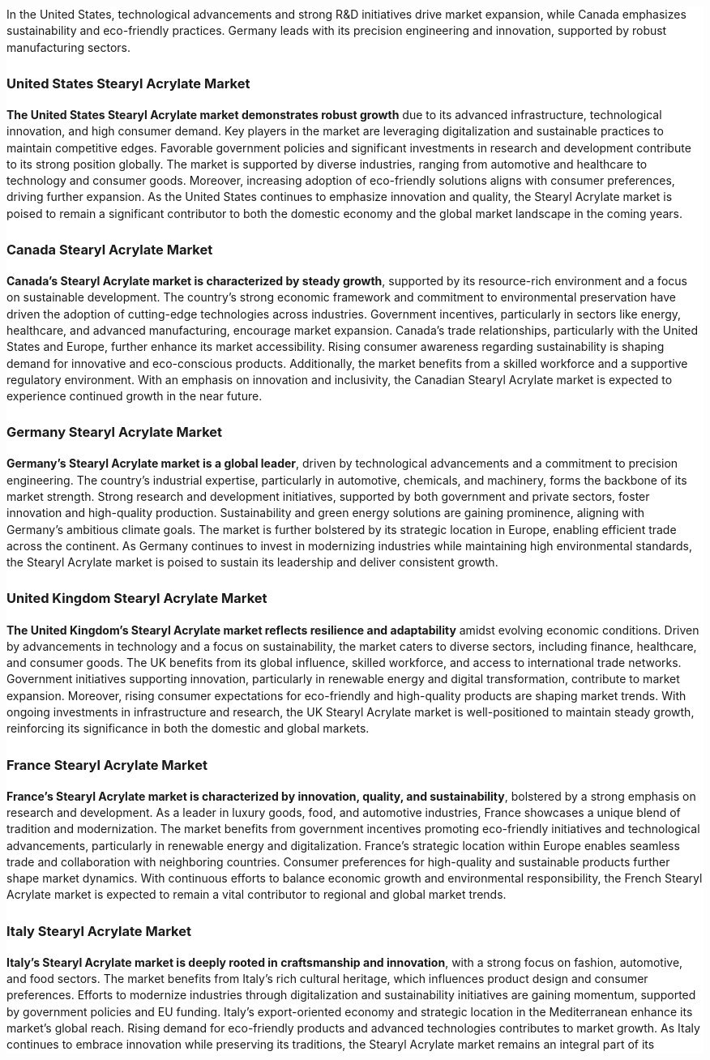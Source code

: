 In the United States, technological advancements and strong R&amp;D initiatives drive market expansion, while Canada emphasizes sustainability and eco-friendly practices. Germany leads with its precision engineering and innovation, supported by robust manufacturing sectors.</span></em></p></blockquote><h3><strong>United States Stearyl Acrylate Market</strong></h3><p><strong>The United States Stearyl Acrylate market demonstrates robust growth</strong> due to its advanced infrastructure, technological innovation, and high consumer demand. Key players in the market are leveraging digitalization and sustainable practices to maintain competitive edges. Favorable government policies and significant investments in research and development contribute to its strong position globally. The market is supported by diverse industries, ranging from automotive and healthcare to technology and consumer goods. Moreover, increasing adoption of eco-friendly solutions aligns with consumer preferences, driving further expansion. As the United States continues to emphasize innovation and quality, the Stearyl Acrylate market is poised to remain a significant contributor to both the domestic economy and the global market landscape in the coming years.</p><h3><strong>Canada Stearyl Acrylate Market</strong></h3><p><strong>Canada&rsquo;s Stearyl Acrylate market is characterized by steady growth</strong>, supported by its resource-rich environment and a focus on sustainable development. The country&rsquo;s strong economic framework and commitment to environmental preservation have driven the adoption of cutting-edge technologies across industries. Government incentives, particularly in sectors like energy, healthcare, and advanced manufacturing, encourage market expansion. Canada&rsquo;s trade relationships, particularly with the United States and Europe, further enhance its market accessibility. Rising consumer awareness regarding sustainability is shaping demand for innovative and eco-conscious products. Additionally, the market benefits from a skilled workforce and a supportive regulatory environment. With an emphasis on innovation and inclusivity, the Canadian Stearyl Acrylate market is expected to experience continued growth in the near future.</p><h3><strong>Germany Stearyl Acrylate Market</strong></h3><p><strong>Germany&rsquo;s Stearyl Acrylate market is a global leader</strong>, driven by technological advancements and a commitment to precision engineering. The country&rsquo;s industrial expertise, particularly in automotive, chemicals, and machinery, forms the backbone of its market strength. Strong research and development initiatives, supported by both government and private sectors, foster innovation and high-quality production. Sustainability and green energy solutions are gaining prominence, aligning with Germany&rsquo;s ambitious climate goals. The market is further bolstered by its strategic location in Europe, enabling efficient trade across the continent. As Germany continues to invest in modernizing industries while maintaining high environmental standards, the Stearyl Acrylate market is poised to sustain its leadership and deliver consistent growth.</p><h3><strong>United Kingdom Stearyl Acrylate Market</strong></h3><p><strong>The United Kingdom&rsquo;s Stearyl Acrylate market reflects resilience and adaptability</strong> amidst evolving economic conditions. Driven by advancements in technology and a focus on sustainability, the market caters to diverse sectors, including finance, healthcare, and consumer goods. The UK benefits from its global influence, skilled workforce, and access to international trade networks. Government initiatives supporting innovation, particularly in renewable energy and digital transformation, contribute to market expansion. Moreover, rising consumer expectations for eco-friendly and high-quality products are shaping market trends. With ongoing investments in infrastructure and research, the UK Stearyl Acrylate market is well-positioned to maintain steady growth, reinforcing its significance in both the domestic and global markets.</p><h3><strong>France Stearyl Acrylate Market</strong></h3><p><strong>France&rsquo;s Stearyl Acrylate market is characterized by innovation, quality, and sustainability</strong>, bolstered by a strong emphasis on research and development. As a leader in luxury goods, food, and automotive industries, France showcases a unique blend of tradition and modernization. The market benefits from government incentives promoting eco-friendly initiatives and technological advancements, particularly in renewable energy and digitalization. France&rsquo;s strategic location within Europe enables seamless trade and collaboration with neighboring countries. Consumer preferences for high-quality and sustainable products further shape market dynamics. With continuous efforts to balance economic growth and environmental responsibility, the French Stearyl Acrylate market is expected to remain a vital contributor to regional and global market trends.</p><h3><strong>Italy Stearyl Acrylate Market</strong></h3><p><strong>Italy&rsquo;s Stearyl Acrylate market is deeply rooted in craftsmanship and innovation</strong>, with a strong focus on fashion, automotive, and food sectors. The market benefits from Italy&rsquo;s rich cultural heritage, which influences product design and consumer preferences. Efforts to modernize industries through digitalization and sustainability initiatives are gaining momentum, supported by government policies and EU funding. Italy&rsquo;s export-oriented economy and strategic location in the Mediterranean enhance its market&rsquo;s global reach. Rising demand for eco-friendly products and advanced technologies contributes to market growth. As Italy continues to embrace innovation while preserving its traditions, the Stearyl Acrylate market remains an integral part of its